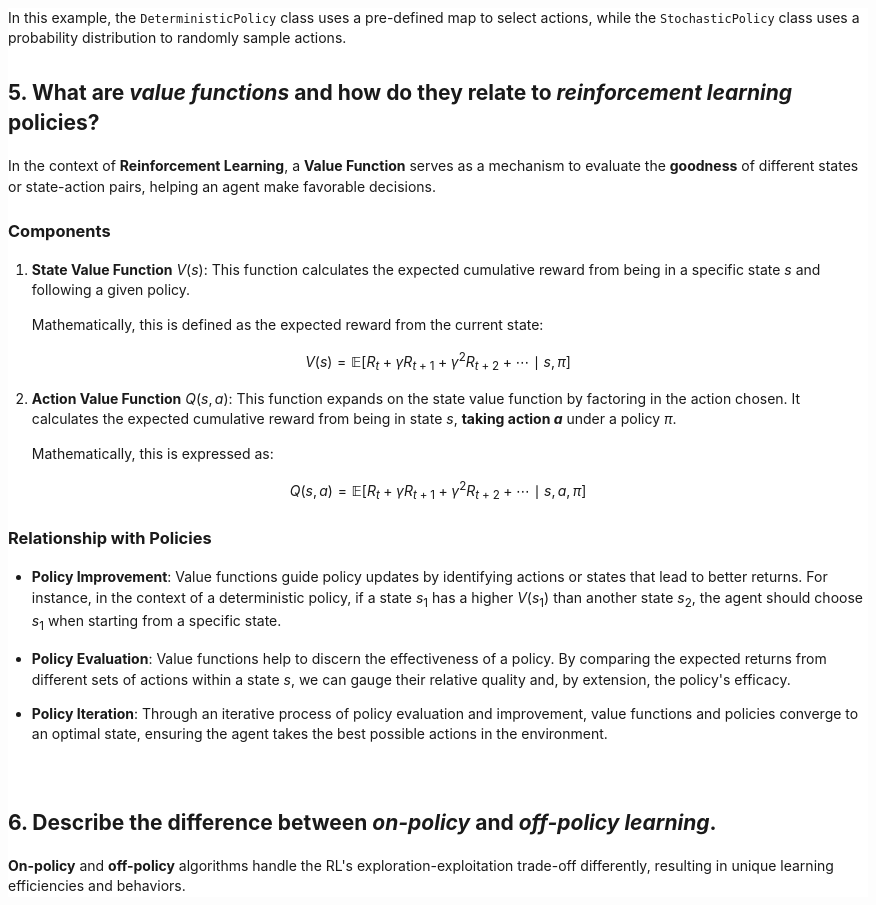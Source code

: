 
In this example, the `DeterministicPolicy` class uses a pre-defined map to select actions, while the `StochasticPolicy` class uses a probability distribution to randomly sample actions.
<br>

## 5. What are _value functions_ and how do they relate to _reinforcement learning_ policies?

In the context of **Reinforcement Learning**, a **Value Function** serves as a mechanism to evaluate the **goodness** of different states or state-action pairs, helping an agent make favorable decisions.

### Components

1. **State Value Function** $V(s)$: This function calculates the expected cumulative reward from being in a specific state $s$ and following a given policy.

   Mathematically, this is defined as the expected reward from the current state:

$$
V(s) = \mathbb{E} [ R_t + \gamma R_{t+1} + \gamma^2 R_{t+2} + \cdots \mid s, \pi ]
$$

2. **Action Value Function** $Q(s, a)$: This function expands on the state value function by factoring in the action chosen. It calculates the expected cumulative reward from being in state $s$, **taking action $a$** under a policy $\pi$.

   Mathematically, this is expressed as:

$$
Q(s, a) = \mathbb{E} [ R_t + \gamma R_{t+1} + \gamma^2 R_{t+2} + \cdots \mid s, a, \pi ]
$$


### Relationship with Policies

- **Policy Improvement**: Value functions guide policy updates by identifying actions or states that lead to better returns. For instance, in the context of a deterministic policy, if a state $s_1$ has a higher $V(s_1)$ than another state $s_2$, the agent should choose $s_1$ when starting from a specific state.

- **Policy Evaluation**: Value functions help to discern the effectiveness of a policy. By comparing the expected returns from different sets of actions within a state $s$, we can gauge their relative quality and, by extension, the policy's efficacy.

- **Policy Iteration**: Through an iterative process of policy evaluation and improvement, value functions and policies converge to an optimal state, ensuring the agent takes the best possible actions in the environment.
<br>

## 6. Describe the difference between _on-policy_ and _off-policy learning_.

**On-policy** and **off-policy** algorithms handle the RL's exploration-exploitation trade-off differently, resulting in unique learning efficiencies and behaviors.

